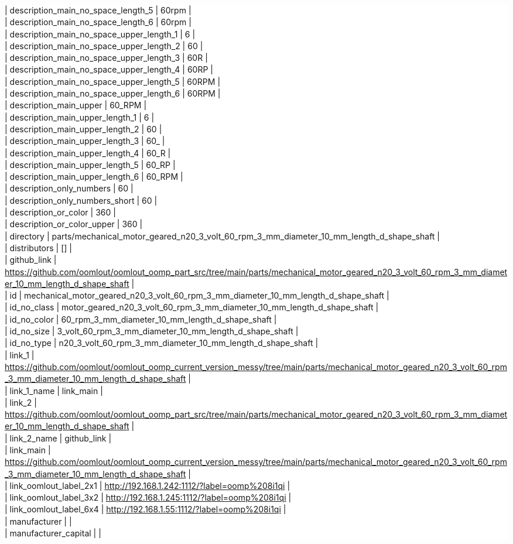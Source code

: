 | description_main_no_space_length_5 | 60rpm |  
| description_main_no_space_length_6 | 60rpm |  
| description_main_no_space_upper_length_1 | 6 |  
| description_main_no_space_upper_length_2 | 60 |  
| description_main_no_space_upper_length_3 | 60R |  
| description_main_no_space_upper_length_4 | 60RP |  
| description_main_no_space_upper_length_5 | 60RPM |  
| description_main_no_space_upper_length_6 | 60RPM |  
| description_main_upper | 60_RPM |  
| description_main_upper_length_1 | 6 |  
| description_main_upper_length_2 | 60 |  
| description_main_upper_length_3 | 60_ |  
| description_main_upper_length_4 | 60_R |  
| description_main_upper_length_5 | 60_RP |  
| description_main_upper_length_6 | 60_RPM |  
| description_only_numbers | 60 |  
| description_only_numbers_short | 60 |  
| description_or_color | 360 |  
| description_or_color_upper | 360 |  
| directory | parts/mechanical_motor_geared_n20_3_volt_60_rpm_3_mm_diameter_10_mm_length_d_shape_shaft |  
| distributors | [] |  
| github_link | https://github.com/oomlout/oomlout_oomp_part_src/tree/main/parts/mechanical_motor_geared_n20_3_volt_60_rpm_3_mm_diameter_10_mm_length_d_shape_shaft |  
| id | mechanical_motor_geared_n20_3_volt_60_rpm_3_mm_diameter_10_mm_length_d_shape_shaft |  
| id_no_class | motor_geared_n20_3_volt_60_rpm_3_mm_diameter_10_mm_length_d_shape_shaft |  
| id_no_color | 60_rpm_3_mm_diameter_10_mm_length_d_shape_shaft |  
| id_no_size | 3_volt_60_rpm_3_mm_diameter_10_mm_length_d_shape_shaft |  
| id_no_type | n20_3_volt_60_rpm_3_mm_diameter_10_mm_length_d_shape_shaft |  
| link_1 | https://github.com/oomlout/oomlout_oomp_current_version_messy/tree/main/parts/mechanical_motor_geared_n20_3_volt_60_rpm_3_mm_diameter_10_mm_length_d_shape_shaft |  
| link_1_name | link_main |  
| link_2 | https://github.com/oomlout/oomlout_oomp_part_src/tree/main/parts/mechanical_motor_geared_n20_3_volt_60_rpm_3_mm_diameter_10_mm_length_d_shape_shaft |  
| link_2_name | github_link |  
| link_main | https://github.com/oomlout/oomlout_oomp_current_version_messy/tree/main/parts/mechanical_motor_geared_n20_3_volt_60_rpm_3_mm_diameter_10_mm_length_d_shape_shaft |  
| link_oomlout_label_2x1 | http://192.168.1.242:1112/?label=oomp%208i1qi |  
| link_oomlout_label_3x2 | http://192.168.1.245:1112/?label=oomp%208i1qi |  
| link_oomlout_label_6x4 | http://192.168.1.55:1112/?label=oomp%208i1qi |  
| manufacturer |  |  
| manufacturer_capital |  |  